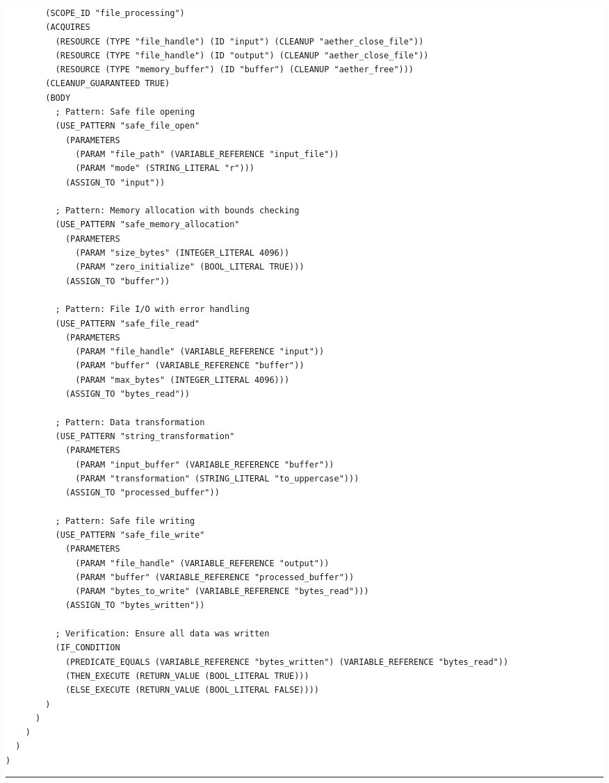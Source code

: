 ```aetherscript
        (SCOPE_ID "file_processing")
        (ACQUIRES
          (RESOURCE (TYPE "file_handle") (ID "input") (CLEANUP "aether_close_file"))
          (RESOURCE (TYPE "file_handle") (ID "output") (CLEANUP "aether_close_file"))
          (RESOURCE (TYPE "memory_buffer") (ID "buffer") (CLEANUP "aether_free")))
        (CLEANUP_GUARANTEED TRUE)
        (BODY
          ; Pattern: Safe file opening
          (USE_PATTERN "safe_file_open"
            (PARAMETERS
              (PARAM "file_path" (VARIABLE_REFERENCE "input_file"))
              (PARAM "mode" (STRING_LITERAL "r")))
            (ASSIGN_TO "input"))

          ; Pattern: Memory allocation with bounds checking
          (USE_PATTERN "safe_memory_allocation"
            (PARAMETERS
              (PARAM "size_bytes" (INTEGER_LITERAL 4096))
              (PARAM "zero_initialize" (BOOL_LITERAL TRUE)))
            (ASSIGN_TO "buffer"))

          ; Pattern: File I/O with error handling
          (USE_PATTERN "safe_file_read"
            (PARAMETERS
              (PARAM "file_handle" (VARIABLE_REFERENCE "input"))
              (PARAM "buffer" (VARIABLE_REFERENCE "buffer"))
              (PARAM "max_bytes" (INTEGER_LITERAL 4096)))
            (ASSIGN_TO "bytes_read"))

          ; Pattern: Data transformation
          (USE_PATTERN "string_transformation"
            (PARAMETERS
              (PARAM "input_buffer" (VARIABLE_REFERENCE "buffer"))
              (PARAM "transformation" (STRING_LITERAL "to_uppercase")))
            (ASSIGN_TO "processed_buffer"))

          ; Pattern: Safe file writing
          (USE_PATTERN "safe_file_write"
            (PARAMETERS
              (PARAM "file_handle" (VARIABLE_REFERENCE "output"))
              (PARAM "buffer" (VARIABLE_REFERENCE "processed_buffer"))
              (PARAM "bytes_to_write" (VARIABLE_REFERENCE "bytes_read")))
            (ASSIGN_TO "bytes_written"))

          ; Verification: Ensure all data was written
          (IF_CONDITION
            (PREDICATE_EQUALS (VARIABLE_REFERENCE "bytes_written") (VARIABLE_REFERENCE "bytes_read"))
            (THEN_EXECUTE (RETURN_VALUE (BOOL_LITERAL TRUE)))
            (ELSE_EXECUTE (RETURN_VALUE (BOOL_LITERAL FALSE))))
        )
      )
    )
  )
)
```

---